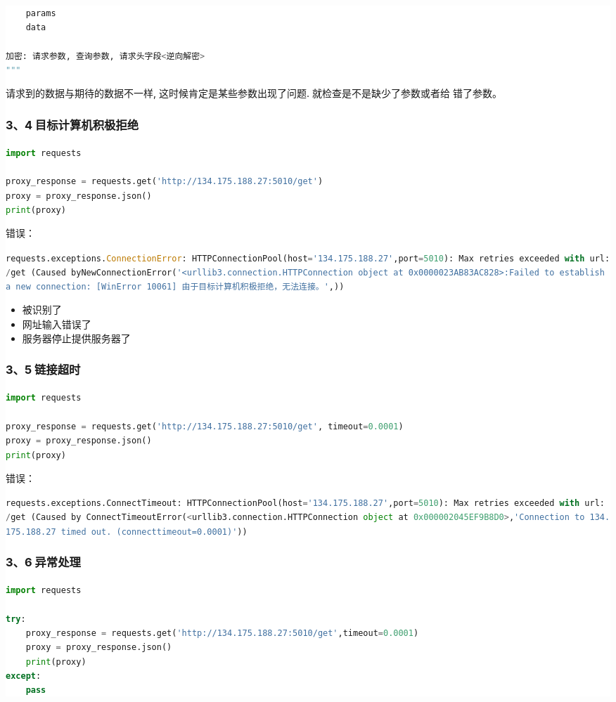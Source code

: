 ~~~python
	params
	data
	
加密: 请求参数, 查询参数, 请求头字段<逆向解密>
"""
~~~

请求到的数据与期待的数据不一样, 这时候肯定是某些参数出现了问题. 就检查是不是缺少了参数或者给
错了参数。

### 3、4 目标计算机积极拒绝

~~~python
import requests

proxy_response = requests.get('http://134.175.188.27:5010/get')
proxy = proxy_response.json()
print(proxy)
~~~

错误：

~~~PYTHON
requests.exceptions.ConnectionError: HTTPConnectionPool(host='134.175.188.27',port=5010): Max retries exceeded with url: /get (Caused byNewConnectionError('<urllib3.connection.HTTPConnection object at 0x0000023AB83AC828>:Failed to establish a new connection: [WinError 10061] 由于目标计算机积极拒绝，无法连接。',))
~~~

* 被识别了
* 网址输入错误了
* 服务器停止提供服务器了

### 3、5 链接超时

~~~python
import requests

proxy_response = requests.get('http://134.175.188.27:5010/get', timeout=0.0001)
proxy = proxy_response.json()
print(proxy)
~~~

错误：

~~~python
requests.exceptions.ConnectTimeout: HTTPConnectionPool(host='134.175.188.27',port=5010): Max retries exceeded with url: /get (Caused by ConnectTimeoutError(<urllib3.connection.HTTPConnection object at 0x000002045EF9B8D0>,'Connection to 134.175.188.27 timed out. (connecttimeout=0.0001)'))
~~~

### 3、6 异常处理

~~~python
import requests

try:
	proxy_response = requests.get('http://134.175.188.27:5010/get',timeout=0.0001)
	proxy = proxy_response.json()
	print(proxy)
except:
	pass
~~~



